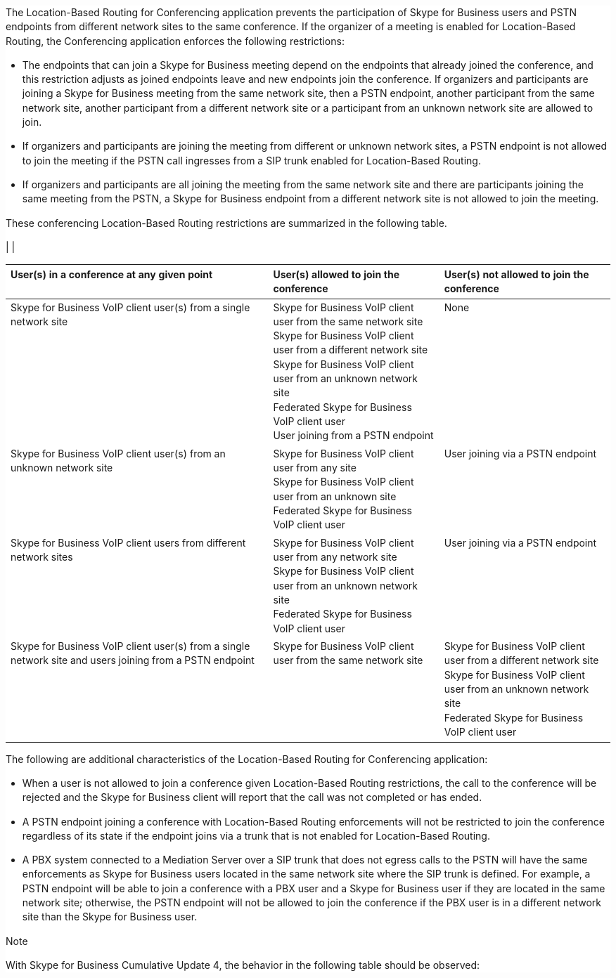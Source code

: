 The Location-Based Routing for Conferencing application prevents the participation of Skype for Business users and PSTN endpoints from different network sites to the same conference. If the organizer of a meeting is enabled for Location-Based Routing, the Conferencing application enforces the following restrictions:

- The endpoints that can join a Skype for Business meeting depend on the endpoints that already joined the conference, and this restriction adjusts as joined endpoints leave and new endpoints join the conference. If organizers and participants are joining a Skype for Business meeting from the same network site, then a PSTN endpoint, another participant from the same network site, another participant from a different network site or a participant from an unknown network site are allowed to join.

- If organizers and participants are joining the meeting from different or unknown network sites, a PSTN endpoint is not allowed to join the meeting if the PSTN call ingresses from a SIP trunk enabled for Location-Based Routing.

- If organizers and participants are all joining the meeting from the same network site and there are participants joining the same meeting from the PSTN, a Skype for Business endpoint from a different network site is not allowed to join the meeting.

These conferencing Location-Based Routing restrictions are summarized in the following table. 

|
|

|**User(s) in a conference at any given point**|**User(s) allowed to join the conference**|**User(s) not allowed to join the conference**|
|:-----|:-----|:-----|
|Skype for Business VoIP client user(s) from a single network site  <br/> |Skype for Business VoIP client user from the same network site  <br/> Skype for Business VoIP client user from a different network site  <br/> Skype for Business VoIP client user from an unknown network site  <br/> Federated Skype for Business VoIP client user  <br/> User joining from a PSTN endpoint  <br/> |None  <br/> |
|Skype for Business VoIP client user(s) from an unknown network site  <br/> |Skype for Business VoIP client user from any site  <br/> Skype for Business VoIP client user from an unknown site  <br/> Federated Skype for Business VoIP client user  <br/> |User joining via a PSTN endpoint  <br/> |
|Skype for Business VoIP client users from different network sites  <br/> |Skype for Business VoIP client user from any network site  <br/> Skype for Business VoIP client user from an unknown network site  <br/> Federated Skype for Business VoIP client user  <br/> |User joining via a PSTN endpoint  <br/> |
|Skype for Business VoIP client user(s) from a single network site and users joining from a PSTN endpoint  <br/> |Skype for Business VoIP client user from the same network site  <br/> |Skype for Business VoIP client user from a different network site  <br/> Skype for Business VoIP client user from an unknown network site  <br/> Federated Skype for Business VoIP client user  <br/> |

The following are additional characteristics of the Location-Based Routing for Conferencing application:

- When a user is not allowed to join a conference given Location-Based Routing restrictions, the call to the conference will be rejected and the Skype for Business client will report that the call was not completed or has ended.

- A PSTN endpoint joining a conference with Location-Based Routing enforcements will not be restricted to join the conference regardless of its state if the endpoint joins via a trunk that is not enabled for Location-Based Routing.

- A PBX system connected to a Mediation Server over a SIP trunk that does not egress calls to the PSTN will have the same enforcements as Skype for Business users located in the same network site where the SIP trunk is defined. For example, a PSTN endpoint will be able to join a conference with a PBX user and a Skype for Business user if they are located in the same network site; otherwise, the PSTN endpoint will not be allowed to join the conference if the PBX user is in a different network site than the Skype for Business user.

> [!NOTE]
> With Skype for Business Cumulative Update 4, the behavior in the following table should be observed: 
